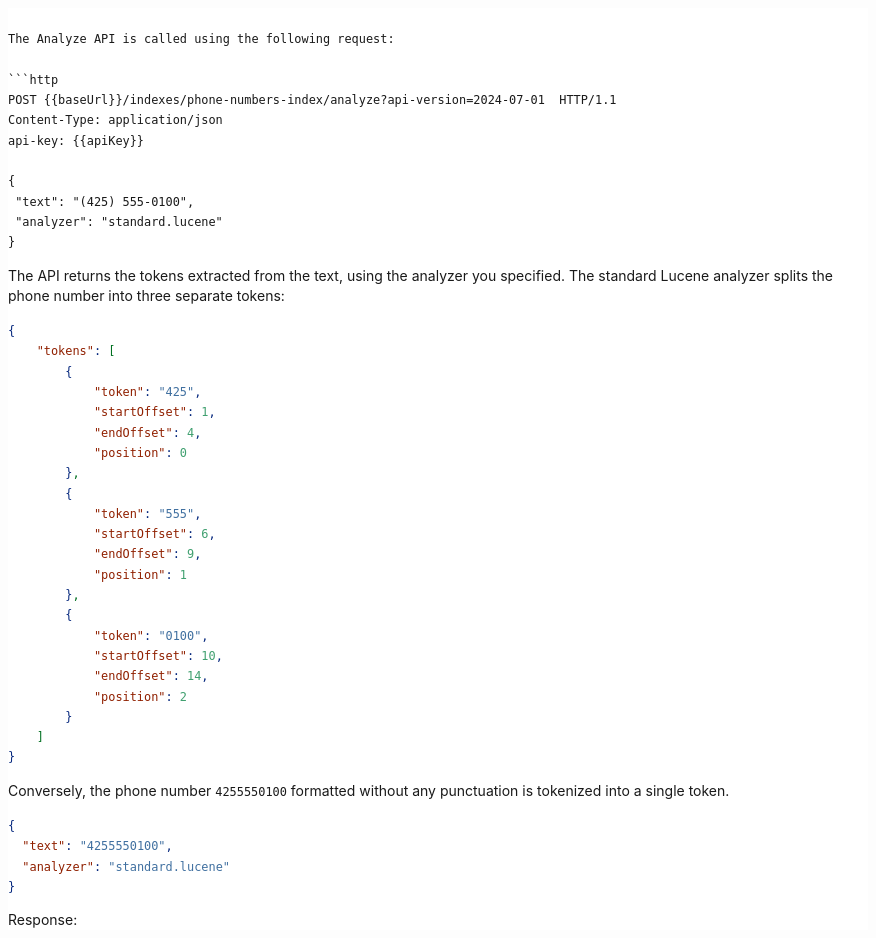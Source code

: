    ```http  

The Analyze API is called using the following request:

```http
POST {{baseUrl}}/indexes/phone-numbers-index/analyze?api-version=2024-07-01  HTTP/1.1
  Content-Type: application/json
  api-key: {{apiKey}}

  {
    "text": "(425) 555-0100",
    "analyzer": "standard.lucene"
  }
```

The API returns the tokens extracted from the text, using the analyzer you specified. The standard Lucene analyzer splits the phone number into three separate tokens:

```json
{
    "tokens": [
        {
            "token": "425",
            "startOffset": 1,
            "endOffset": 4,
            "position": 0
        },
        {
            "token": "555",
            "startOffset": 6,
            "endOffset": 9,
            "position": 1
        },
        {
            "token": "0100",
            "startOffset": 10,
            "endOffset": 14,
            "position": 2
        }
    ]
}
```

Conversely, the phone number `4255550100` formatted without any punctuation is tokenized into a single token.

```json
{
  "text": "4255550100",
  "analyzer": "standard.lucene"
}
```

Response:
